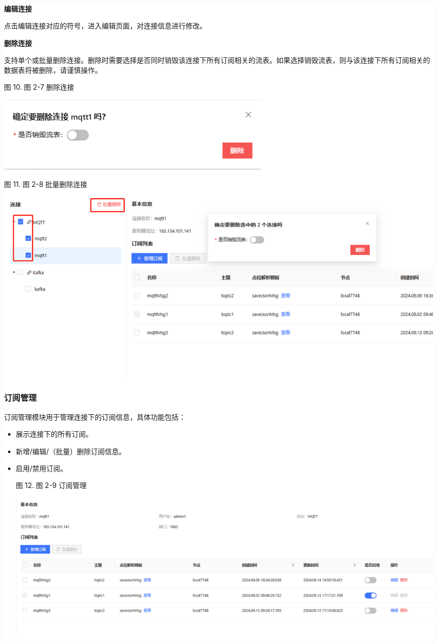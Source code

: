 **编辑连接**

点击编辑连接对应的符号，进入编辑页面，对连接信息进行修改。

**删除连接**

支持单个或批量删除连接。删除时需要选择是否同时销毁该连接下所有订阅相关的流表。如果选择销毁流表，则与该连接下所有订阅相关的数据表将被删除，请谨慎操作。

图 10. 图 2-7 删除连接

![](../images/kafka_mqtt/2-7.png)

图 11. 图 2-8 批量删除连接

![](../images/kafka_mqtt/2-8.png)

### 订阅管理

订阅管理模块用于管理连接下的订阅信息，具体功能包括：

* 展示连接下的所有订阅。
* 新增/编辑/（批量）删除订阅信息。
* 启用/禁用订阅。

  图 12. 图 2-9 订阅管理

  ![](../images/kafka_mqtt/2-9.png)